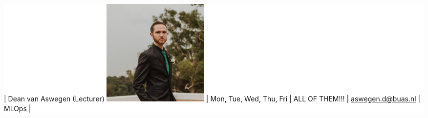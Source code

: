 | Dean van Aswegen (Lecturer) <img src="./images/DeanProfile.jpg" alt="Dean van Aswegen profile picture" width="200"/> | Mon, Tue, Wed, Thu, Fri  |  ALL OF THEM!!! | aswegen.d@buas.nl | MLOps |